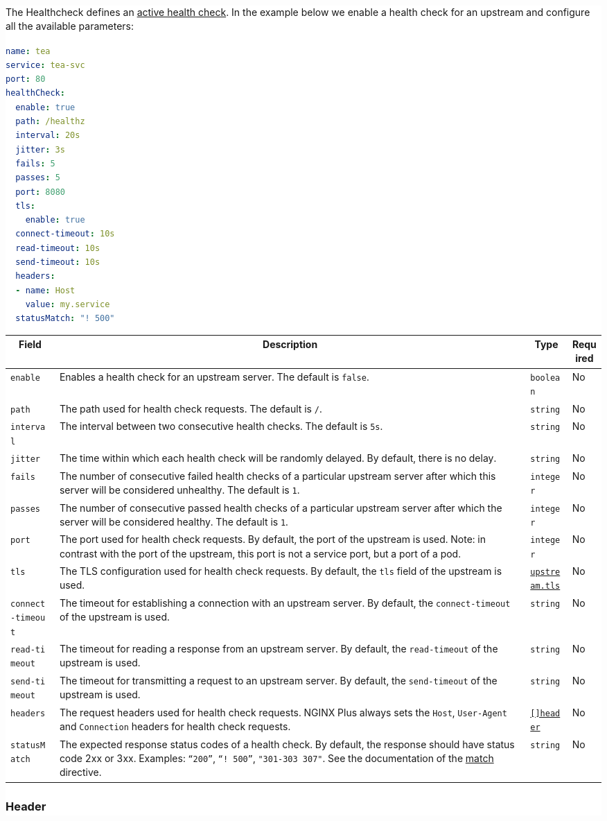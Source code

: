 The Healthcheck defines an [active health check](https://docs.nginx.com/nginx/admin-guide/load-balancer/http-health-check/). In the example below we enable a health check for an upstream and configure all the available parameters:

```yaml
name: tea
service: tea-svc
port: 80
healthCheck:
  enable: true
  path: /healthz
  interval: 20s
  jitter: 3s
  fails: 5
  passes: 5
  port: 8080
  tls:
    enable: true
  connect-timeout: 10s
  read-timeout: 10s
  send-timeout: 10s
  headers:
  - name: Host
    value: my.service
  statusMatch: "! 500"
```

| Field | Description | Type | Required |
| ----- | ----------- | ---- | -------- |
| `enable` | Enables a health check for an upstream server. The default is `false`. | `boolean` | No |
| `path`  | The path used for health check requests. The default is `/`. | `string` | No |
| `interval` | The interval between two consecutive health checks. The default is `5s`. | `string` | No |
| `jitter` | The time within which each health check will be randomly delayed. By default, there is no delay. | `string` | No |
| `fails` | The number of consecutive failed health checks of a particular upstream server after which this server will be considered unhealthy. The default is `1`. | `integer` | No |
| `passes` | The number of consecutive passed health checks of a particular upstream server after which the server will be considered healthy. The default is `1`. | `integer` | No |
| `port` | The port used for health check requests. By default, the port of the upstream is used. Note: in contrast with the port of the upstream, this port is not a service port, but a port of a pod. | `integer` | No |
| `tls` | The TLS configuration used for health check requests. By default, the `tls` field of the upstream is used. | [`upstream.tls`](#UpstreamTLS) | No |
| `connect-timeout` | The timeout for establishing a connection with an upstream server. By default, the `connect-timeout` of the upstream is used. | `string` | No |
| `read-timeout` | The timeout for reading a response from an upstream server. By default, the `read-timeout` of the upstream is used. | `string` | No |
| `send-timeout` | The timeout for transmitting a request to an upstream server. By default, the `send-timeout` of the upstream is used. | `string` | No |
| `headers` | The request headers used for health check requests. NGINX Plus always sets the `Host`, `User-Agent` and `Connection` headers for health check requests. | [`[]header`](#Header) | No |
| `statusMatch` | The expected response status codes of a health check.  By default, the response should have status code 2xx or 3xx. Examples: `“200”`, `“! 500”`, `"301-303 307"`. See the documentation of the [match](https://nginx.org/en/docs/http/ngx_http_upstream_hc_module.html?#match) directive. | `string` | No |

### Header
